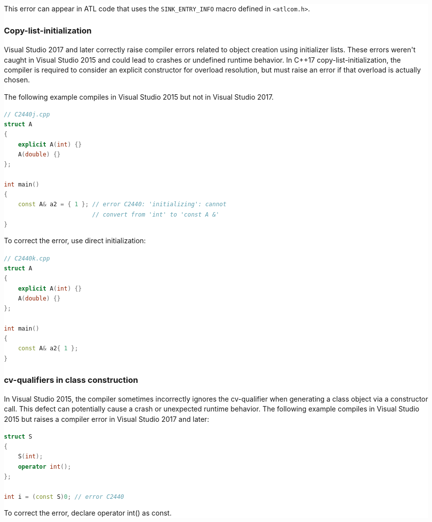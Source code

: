 This error can appear in ATL code that uses the `SINK_ENTRY_INFO` macro defined in `<atlcom.h>`.

### Copy-list-initialization

Visual Studio 2017 and later correctly raise compiler errors related to object creation using initializer lists. These errors weren't caught in Visual Studio 2015 and could lead to crashes or undefined runtime behavior. In C++17 copy-list-initialization, the compiler is required to consider an explicit constructor for overload resolution, but must raise an error if that overload is actually chosen.

The following example compiles in Visual Studio 2015 but not in Visual Studio 2017.

```cpp
// C2440j.cpp
struct A
{
    explicit A(int) {}
    A(double) {}
};

int main()
{
    const A& a2 = { 1 }; // error C2440: 'initializing': cannot
                         // convert from 'int' to 'const A &'
}
```

To correct the error, use direct initialization:

```cpp
// C2440k.cpp
struct A
{
    explicit A(int) {}
    A(double) {}
};

int main()
{
    const A& a2{ 1 };
}
```

### cv-qualifiers in class construction

In Visual Studio 2015, the compiler sometimes incorrectly ignores the cv-qualifier when generating a class object via a constructor call. This defect can potentially cause a crash or unexpected runtime behavior. The following example compiles in Visual Studio 2015 but raises a compiler error in Visual Studio 2017 and later:

```cpp
struct S
{
    S(int);
    operator int();
};

int i = (const S)0; // error C2440
```

To correct the error, declare operator int() as const.
